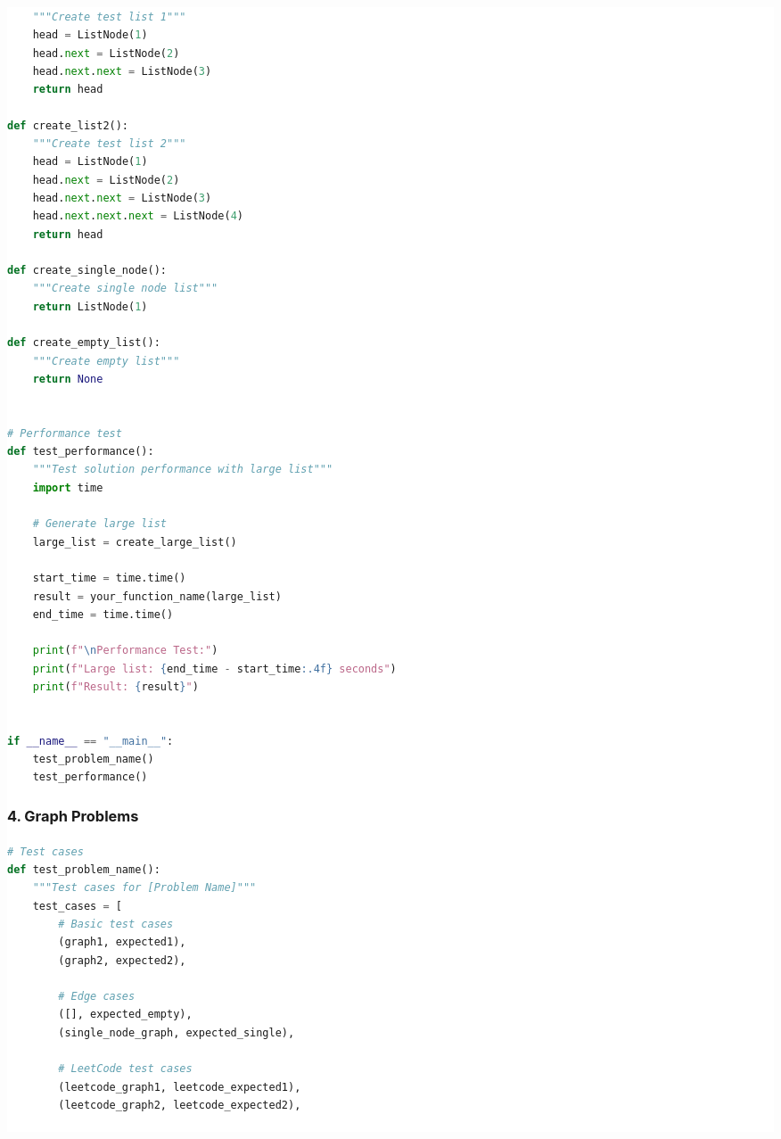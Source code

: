 ```python
    """Create test list 1"""
    head = ListNode(1)
    head.next = ListNode(2)
    head.next.next = ListNode(3)
    return head

def create_list2():
    """Create test list 2"""
    head = ListNode(1)
    head.next = ListNode(2)
    head.next.next = ListNode(3)
    head.next.next.next = ListNode(4)
    return head

def create_single_node():
    """Create single node list"""
    return ListNode(1)

def create_empty_list():
    """Create empty list"""
    return None


# Performance test
def test_performance():
    """Test solution performance with large list"""
    import time
    
    # Generate large list
    large_list = create_large_list()
    
    start_time = time.time()
    result = your_function_name(large_list)
    end_time = time.time()
    
    print(f"\nPerformance Test:")
    print(f"Large list: {end_time - start_time:.4f} seconds")
    print(f"Result: {result}")


if __name__ == "__main__":
    test_problem_name()
    test_performance()
```

### 4. Graph Problems
```python
# Test cases
def test_problem_name():
    """Test cases for [Problem Name]"""
    test_cases = [
        # Basic test cases
        (graph1, expected1),
        (graph2, expected2),
        
        # Edge cases
        ([], expected_empty),
        (single_node_graph, expected_single),
        
        # LeetCode test cases
        (leetcode_graph1, leetcode_expected1),
        (leetcode_graph2, leetcode_expected2),
        
```
